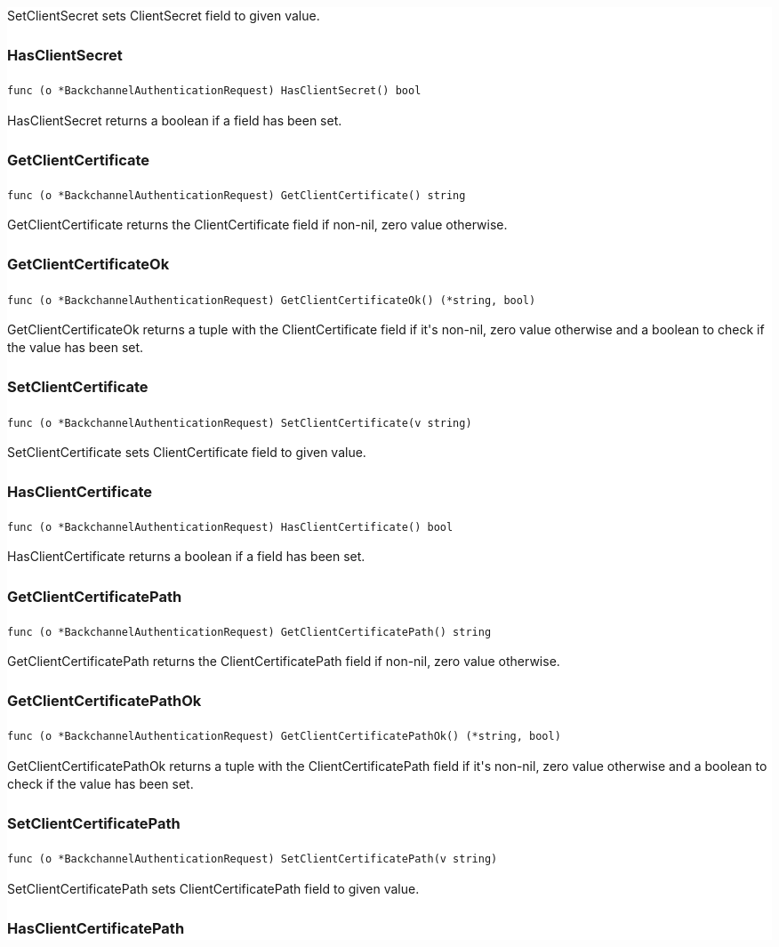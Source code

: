 SetClientSecret sets ClientSecret field to given value.

### HasClientSecret

`func (o *BackchannelAuthenticationRequest) HasClientSecret() bool`

HasClientSecret returns a boolean if a field has been set.

### GetClientCertificate

`func (o *BackchannelAuthenticationRequest) GetClientCertificate() string`

GetClientCertificate returns the ClientCertificate field if non-nil, zero value otherwise.

### GetClientCertificateOk

`func (o *BackchannelAuthenticationRequest) GetClientCertificateOk() (*string, bool)`

GetClientCertificateOk returns a tuple with the ClientCertificate field if it's non-nil, zero value otherwise
and a boolean to check if the value has been set.

### SetClientCertificate

`func (o *BackchannelAuthenticationRequest) SetClientCertificate(v string)`

SetClientCertificate sets ClientCertificate field to given value.

### HasClientCertificate

`func (o *BackchannelAuthenticationRequest) HasClientCertificate() bool`

HasClientCertificate returns a boolean if a field has been set.

### GetClientCertificatePath

`func (o *BackchannelAuthenticationRequest) GetClientCertificatePath() string`

GetClientCertificatePath returns the ClientCertificatePath field if non-nil, zero value otherwise.

### GetClientCertificatePathOk

`func (o *BackchannelAuthenticationRequest) GetClientCertificatePathOk() (*string, bool)`

GetClientCertificatePathOk returns a tuple with the ClientCertificatePath field if it's non-nil, zero value otherwise
and a boolean to check if the value has been set.

### SetClientCertificatePath

`func (o *BackchannelAuthenticationRequest) SetClientCertificatePath(v string)`

SetClientCertificatePath sets ClientCertificatePath field to given value.

### HasClientCertificatePath
